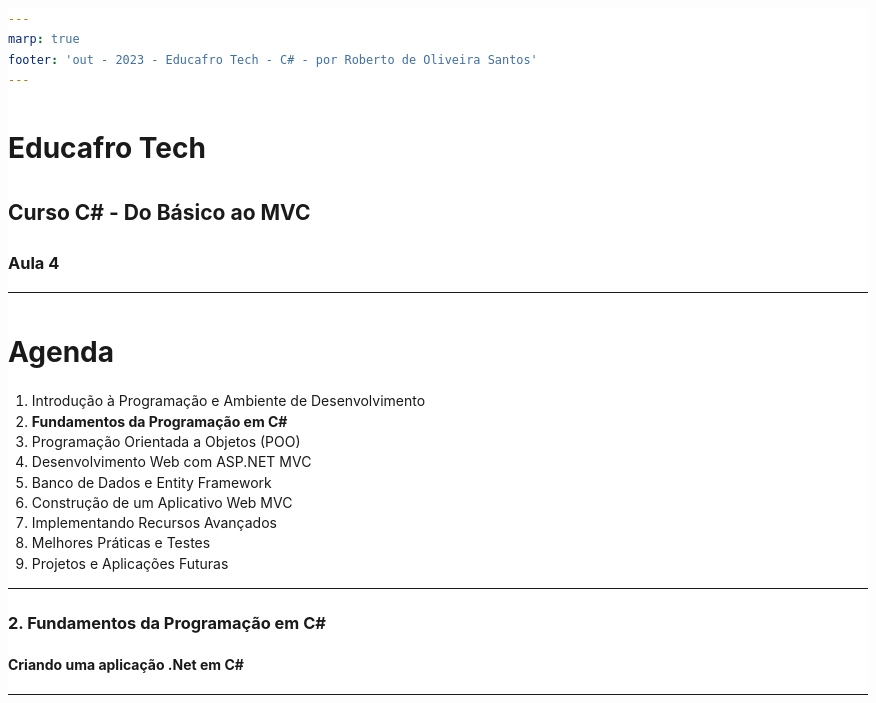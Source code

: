 ```yaml
---
marp: true
footer: 'out - 2023 - Educafro Tech - C# - por Roberto de Oliveira Santos'
---
```

<style>
section {
    justify-content: start;
}

img[alt$="<"] {
    float: left;
    margin-right: 2em;
    }

img[alt$="center"] {
    display: block;
    margin: 0 auto;
    }
</style>

<style scoped>section { justify-content: center; }</style>

# Educafro Tech
## Curso C# - Do Básico ao MVC
### Aula 4
---
# Agenda
1. Introdução à Programação e Ambiente de Desenvolvimento
2. **Fundamentos da Programação em C#**
3. Programação Orientada a Objetos (POO)
4. Desenvolvimento Web com ASP.NET MVC
5. Banco de Dados e Entity Framework
6. Construção de um Aplicativo Web MVC
7. Implementando Recursos Avançados
8. Melhores Práticas e Testes
9. Projetos e Aplicações Futuras

---
<style scoped>section { justify-content: center; }</style>

### 2. Fundamentos da Programação em C#
#### Criando uma aplicação .Net em C#


---
